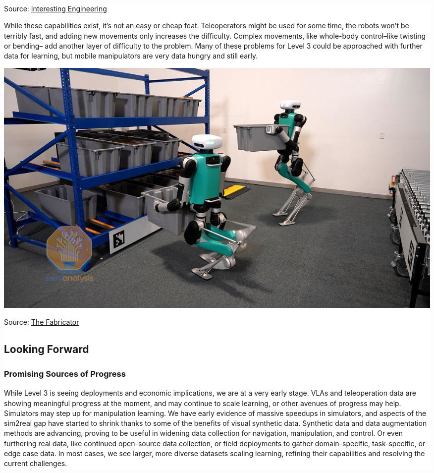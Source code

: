 Source: [Interesting Engineering](https://interestingengineering.com/photo-story/agility-robotics-digit-humanoid-robot)

While these capabilities exist, it’s not an easy or cheap feat. Teleoperators might be used for some time, the robots won’t be terribly fast, and adding new movements only increases the difficulty. Complex movements, like whole-body control–like twisting or bending– add another layer of difficulty to the problem. Many of these problems for Level 3 could be approached with further data for learning, but mobile manipulators are very data hungry and still early.

![](images/agility-bending-downGIMP.jpg)

Source: [The Fabricator](https://www.thefabricator.com/thefabricator/news/automationrobotics/agility-robotics-to-open-first-factory-for-humanoid-robots)

## Looking Forward

### Promising Sources of Progress

While Level 3 is seeing deployments and economic implications, we are at a very early stage. VLAs and teleoperation data are showing meaningful progress at the moment, and may continue to scale learning, or other avenues of progress may help. Simulators may step up for manipulation learning. We have early evidence of massive speedups in simulators, and aspects of the sim2real gap have started to shrink thanks to some of the benefits of visual synthetic data. Synthetic data and data augmentation methods are advancing, proving to be useful in widening data collection for navigation, manipulation, and control. Or even furthering real data, like continued open-source data collection, or field deployments to gather domain-specific, task-specific, or edge case data. In most cases, we see larger, more diverse datasets scaling learning, refining their capabilities and resolving the current challenges.

